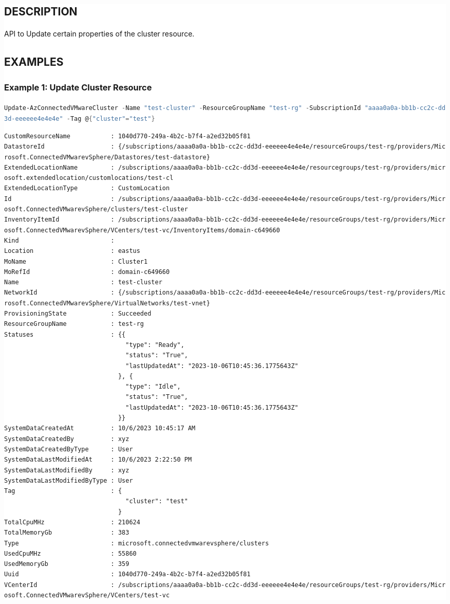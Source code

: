 ## DESCRIPTION
API to Update certain properties of the cluster resource.

## EXAMPLES

### Example 1: Update Cluster Resource
```powershell
Update-AzConnectedVMwareCluster -Name "test-cluster" -ResourceGroupName "test-rg" -SubscriptionId "aaaa0a0a-bb1b-cc2c-dd3d-eeeeee4e4e4e" -Tag @{"cluster"="test"}
```

```output
CustomResourceName           : 1040d770-249a-4b2c-b7f4-a2ed32b05f81
DatastoreId                  : {/subscriptions/aaaa0a0a-bb1b-cc2c-dd3d-eeeeee4e4e4e/resourceGroups/test-rg/providers/Microsoft.ConnectedVMwarevSphere/Datastores/test-datastore}
ExtendedLocationName         : /subscriptions/aaaa0a0a-bb1b-cc2c-dd3d-eeeeee4e4e4e/resourcegroups/test-rg/providers/microsoft.extendedlocation/customlocations/test-cl
ExtendedLocationType         : CustomLocation
Id                           : /subscriptions/aaaa0a0a-bb1b-cc2c-dd3d-eeeeee4e4e4e/resourceGroups/test-rg/providers/Microsoft.ConnectedVMwarevSphere/clusters/test-cluster
InventoryItemId              : /subscriptions/aaaa0a0a-bb1b-cc2c-dd3d-eeeeee4e4e4e/resourceGroups/test-rg/providers/Microsoft.ConnectedVMwarevSphere/VCenters/test-vc/InventoryItems/domain-c649660
Kind                         :
Location                     : eastus
MoName                       : Cluster1
MoRefId                      : domain-c649660
Name                         : test-cluster
NetworkId                    : {/subscriptions/aaaa0a0a-bb1b-cc2c-dd3d-eeeeee4e4e4e/resourceGroups/test-rg/providers/Microsoft.ConnectedVMwarevSphere/VirtualNetworks/test-vnet}
ProvisioningState            : Succeeded
ResourceGroupName            : test-rg
Statuses                     : {{
                                 "type": "Ready",
                                 "status": "True",
                                 "lastUpdatedAt": "2023-10-06T10:45:36.1775643Z"
                               }, {
                                 "type": "Idle",
                                 "status": "True",
                                 "lastUpdatedAt": "2023-10-06T10:45:36.1775643Z"
                               }}
SystemDataCreatedAt          : 10/6/2023 10:45:17 AM
SystemDataCreatedBy          : xyz
SystemDataCreatedByType      : User
SystemDataLastModifiedAt     : 10/6/2023 2:22:50 PM
SystemDataLastModifiedBy     : xyz
SystemDataLastModifiedByType : User
Tag                          : {
                                 "cluster": "test"
                               }
TotalCpuMHz                  : 210624
TotalMemoryGb                : 383
Type                         : microsoft.connectedvmwarevsphere/clusters
UsedCpuMHz                   : 55860
UsedMemoryGb                 : 359
Uuid                         : 1040d770-249a-4b2c-b7f4-a2ed32b05f81
VCenterId                    : /subscriptions/aaaa0a0a-bb1b-cc2c-dd3d-eeeeee4e4e4e/resourceGroups/test-rg/providers/Microsoft.ConnectedVMwarevSphere/VCenters/test-vc
```
